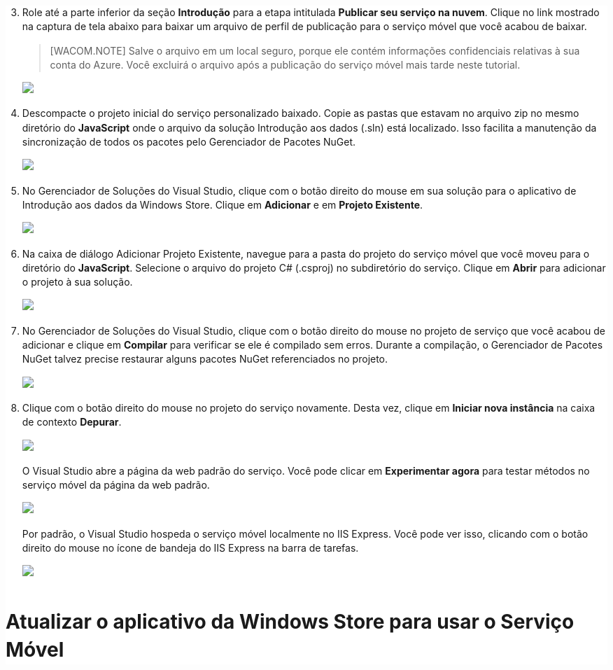 3.  Role até a parte inferior da seção **Introdução** para a etapa intitulada **Publicar seu serviço na nuvem**. Clique no link mostrado na captura de tela abaixo para baixar um arquivo de perfil de publicação para o serviço móvel que você acabou de baixar.

    > [WACOM.NOTE] Salve o arquivo em um local seguro, porque ele contém informações confidenciais relativas à sua conta do Azure. Você excluirá o arquivo após a publicação do serviço móvel mais tarde neste tutorial.

    ![][3]

4.  Descompacte o projeto inicial do serviço personalizado baixado. Copie as pastas que estavam no arquivo zip no mesmo diretório do **JavaScript** onde o arquivo da solução Introdução aos dados (.sln) está localizado. Isso facilita a manutenção da sincronização de todos os pacotes pelo Gerenciador de Pacotes NuGet.

    ![][4]

5.  No Gerenciador de Soluções do Visual Studio, clique com o botão direito do mouse em sua solução para o aplicativo de Introdução aos dados da Windows Store. Clique em **Adicionar** e em **Projeto Existente**.

    ![][5]

6.  Na caixa de diálogo Adicionar Projeto Existente, navegue para a pasta do projeto do serviço móvel que você moveu para o diretório do **JavaScript**. Selecione o arquivo do projeto C# (.csproj) no subdiretório do serviço. Clique em **Abrir** para adicionar o projeto à sua solução.

    ![][6]

7.  No Gerenciador de Soluções do Visual Studio, clique com o botão direito do mouse no projeto de serviço que você acabou de adicionar e clique em **Compilar** para verificar se ele é compilado sem erros. Durante a compilação, o Gerenciador de Pacotes NuGet talvez precise restaurar alguns pacotes NuGet referenciados no projeto.

    ![][7]

8.  Clique com o botão direito do mouse no projeto do serviço novamente. Desta vez, clique em **Iniciar nova instância** na caixa de contexto **Depurar**.

    ![][8]

    O Visual Studio abre a página da web padrão do serviço. Você pode clicar em **Experimentar agora** para testar métodos no serviço móvel da página da web padrão.

    ![][9]

    Por padrão, o Visual Studio hospeda o serviço móvel localmente no IIS Express. Você pode ver isso, clicando com o botão direito do mouse no ícone de bandeja do IIS Express na barra de tarefas.

    ![][10]

# <a name="update-app"></a>Atualizar o aplicativo da Windows Store para usar o Serviço Móvel


  [versão do aplicativo universal do Windows]: /pt-br/documentation/articles/mobile-services-dotnet-backend-windows-universal-javascript-get-started-data
  [Baixar o projeto de aplicativo da Windows Store]: #download-app
  [Criar um novo serviço móvel]: #create-service
  [Baixar o serviço móvel localmente]: #download-the-service-locally
  [Atualizar o aplicativo da Windows Store para usar o Serviço Móvel]: #update-app
  [Testar o aplicativo da Windows Store no serviço hospedado localmente]: #test-locally-hosted
  [Publicar o serviço móvel no Azure]: #publish-mobile-service
  [Testar o aplicativo da Windows Store no serviço hospedado no Azure]: #test-azure-hosted
  [Avaliação gratuita do Azure]: http://azure.microsoft.com/pt-br/pricing/free-trial/?WT.mc_id=A0E0E5C02&returnurl=http%3A%2F%2Fazure.microsoft.com%2Fpt-br%2Fdocumentation%2Farticles%2Fmobile-services-dotnet-backend-windows-store-javascript-get-started-data%2F
  [Visual Studio Professional 2013]: https://go.microsoft.com/fwLink/p/?LinkID=257546
  [aplicativo GetStartedWithMobileServices]: http://go.microsoft.com/fwlink/p/?LinkId=328660
  [0]: ./media/mobile-services-dotnet-backend-windows-store-javascript-get-started-data/app-view.png
  [Portal de Gerenciamento do Azure]: https://manage.windowsazure.com/
  [1]: ./media/mobile-services-dotnet-backend-windows-store-javascript-get-started-data/mobile-service-overview-page.png
  [2]: ./media/mobile-services-dotnet-backend-windows-store-javascript-get-started-data/download-service-project.png
  [3]: ./media/mobile-services-dotnet-backend-windows-store-javascript-get-started-data/download-publishing-profile.png
  [4]: ./media/mobile-services-dotnet-backend-windows-store-javascript-get-started-data/copy-service-and-packages-folder.png
  [5]: ./media/mobile-services-dotnet-backend-windows-store-javascript-get-started-data/add-service-project-to-solution.png
  [6]: ./media/mobile-services-dotnet-backend-windows-store-javascript-get-started-data/add-existing-project-dialog.png
  [7]: ./media/mobile-services-dotnet-backend-windows-store-javascript-get-started-data/vs-build-service-project.png
  [8]: ./media/mobile-services-dotnet-backend-windows-store-javascript-get-started-data/vs-start-debug-service-project.png
  [9]: ./media/mobile-services-dotnet-backend-windows-store-javascript-get-started-data/service-welcome-page.png
  [10]: ./media/mobile-services-dotnet-backend-windows-store-javascript-get-started-data/iis-express-tray.png
  [11]: ./media/mobile-services-dotnet-backend-windows-store-javascript-get-started-data/vs-manage-nuget-packages.png
  [12]: ./media/mobile-services-dotnet-backend-windows-store-javascript-get-started-data/manage-nuget-packages.png
  [13]: ./media/mobile-services-dotnet-backend-windows-store-javascript-get-started-data/copy-mobileserviceclient-snippet.png
  [14]: ./media/mobile-services-dotnet-backend-windows-store-javascript-get-started-data/vs-pasted-mobileserviceclient.png
  [15]: ./media/mobile-services-dotnet-backend-windows-store-javascript-get-started-data/vs-mobileservices-script-reference.png
  [16]: ./media/mobile-services-dotnet-backend-windows-store-javascript-get-started-data/vs-run-solution.png
  [17]: ./media/mobile-services-dotnet-backend-windows-store-javascript-get-started-data/azure-items.png
  [18]: ./media/mobile-services-dotnet-backend-windows-store-javascript-get-started-data/manage-sql-azure-database.png
  [19]: ./media/mobile-services-dotnet-backend-windows-store-javascript-get-started-data/sql-azure-query.png
  [Validar e modificar dados com scripts]: /pt-br/develop/mobile/tutorials/validate-modify-and-augment-data-js
  [Refinar consultas com paginação]: /pt-br/develop/mobile/tutorials/add-paging-to-data-js
  [Introdução à autenticação]: /pt-br/documentation/articles/mobile-services-dotnet-backend-windows-store-javascript-get-started-users/
  [Introdução às notificações por push]: /pt-br/documentation/articles/mobile-services-dotnet-backend-windows-store-javascript-get-started-push/
  [Referência conceitual do tutorial do .NET de Serviços Móveis]: /pt-br/documentation/articles/mobile-services-html-how-to-use-client-library/